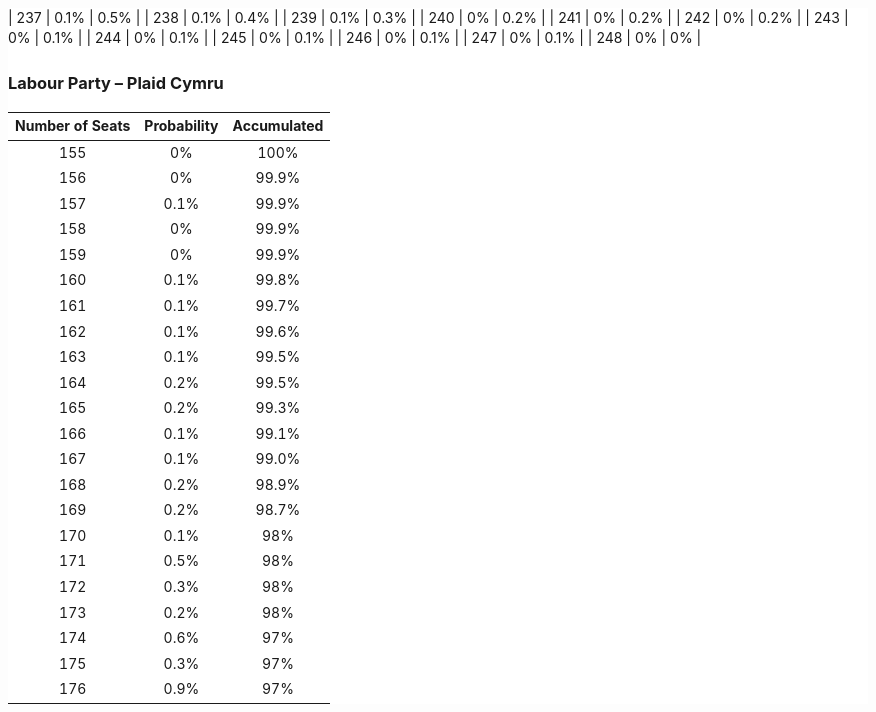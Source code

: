 | 237 | 0.1% | 0.5% |
| 238 | 0.1% | 0.4% |
| 239 | 0.1% | 0.3% |
| 240 | 0% | 0.2% |
| 241 | 0% | 0.2% |
| 242 | 0% | 0.2% |
| 243 | 0% | 0.1% |
| 244 | 0% | 0.1% |
| 245 | 0% | 0.1% |
| 246 | 0% | 0.1% |
| 247 | 0% | 0.1% |
| 248 | 0% | 0% |

### Labour Party – Plaid Cymru

| Number of Seats | Probability | Accumulated |
|:---------------:|:-----------:|:-----------:|
| 155 | 0% | 100% |
| 156 | 0% | 99.9% |
| 157 | 0.1% | 99.9% |
| 158 | 0% | 99.9% |
| 159 | 0% | 99.9% |
| 160 | 0.1% | 99.8% |
| 161 | 0.1% | 99.7% |
| 162 | 0.1% | 99.6% |
| 163 | 0.1% | 99.5% |
| 164 | 0.2% | 99.5% |
| 165 | 0.2% | 99.3% |
| 166 | 0.1% | 99.1% |
| 167 | 0.1% | 99.0% |
| 168 | 0.2% | 98.9% |
| 169 | 0.2% | 98.7% |
| 170 | 0.1% | 98% |
| 171 | 0.5% | 98% |
| 172 | 0.3% | 98% |
| 173 | 0.2% | 98% |
| 174 | 0.6% | 97% |
| 175 | 0.3% | 97% |
| 176 | 0.9% | 97% |
